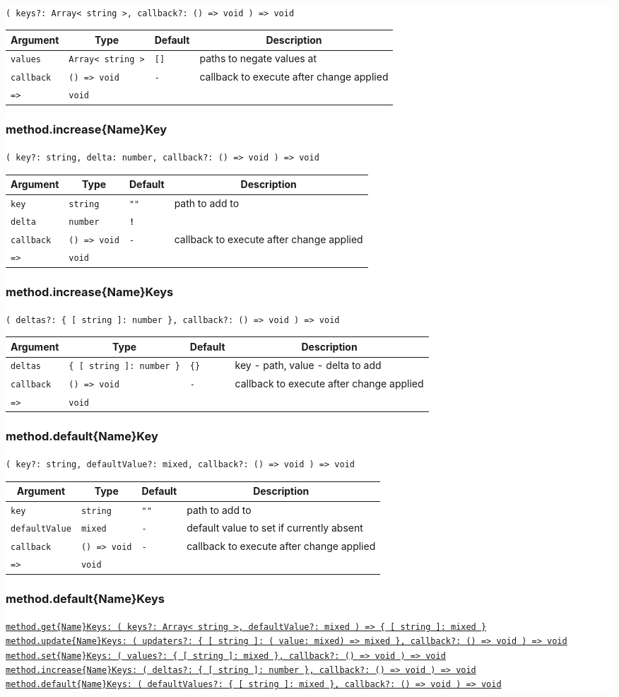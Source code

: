 `( keys?: Array< string >, callback?: () => void ) => void`

| Argument   | Type              | Default | Description                              |
| ---------- | ----------------- | ------- | ---------------------------------------- |
| `values`   | `Array< string >` | `[]`    | paths to negate values at                |
| `callback` | `() => void`      | `-`     | callback to execute after change applied |
| `=>`       | `void`            |         |                                          |


### method.increase{Name}Key

`( key?: string, delta: number, callback?: () => void ) => void`

| Argument   | Type         | Default | Description                              |
| ---------- | ------------ | ------- | ---------------------------------------- |
| `key`      | `string`     | `""`    | path to add to                           |
| `delta`    | `number`     | **`!`** |                                          |
| `callback` | `() => void` | `-`     | callback to execute after change applied |
| `=>`       | `void`       |         |                                          |


### method.increase{Name}Keys

`( deltas?: { [ string ]: number }, callback?: () => void ) => void`

| Argument   | Type                     | Default | Description                              |
| ---------- | ------------------------ | ------- | ---------------------------------------- |
| `deltas`   | `{ [ string ]: number }` | `{}`    | key - path, value - delta to add         |
| `callback` | `() => void`             | `-`     | callback to execute after change applied |
| `=>`       | `void`                   |         |                                          |


### method.default{Name}Key

`( key?: string, defaultValue?: mixed, callback?: () => void ) => void`

| Argument       | Type         | Default | Description                              |
| -------------- | ------------ | ------- | ---------------------------------------- |
| `key`          | `string`     | `""`    | path to add to                           |
| `defaultValue` | `mixed`      | `-`     | default value to set if currently absent |
| `callback`     | `() => void` | `-`     | callback to execute after change applied |
| `=>`           | `void`       |         |                                          |


### method.default{Name}Keys


[`method.get{Name}Keys: ( keys?: Array< string >, defaultValue?: mixed ) => { [ string ]: mixed }`](#methodgetnamekeys)  
[`method.update{Name}Keys: ( updaters?: { [ string ]: ( value: mixed) => mixed }, callback?: () => void ) => void`](#methodupdatenamekeys)  
[`method.set{Name}Keys: ( values?: { [ string ]: mixed }, callback?: () => void ) => void`](#methodsetnamekeys)  
[`method.increase{Name}Keys: ( deltas?: { [ string ]: number }, callback?: () => void ) => void`](#methodincreasenamekeys)  
[`method.default{Name}Keys: ( defaultValues?: { [ string ]: mixed }, callback?: () => void ) => void`](#methoddefaultnamekeys)  
